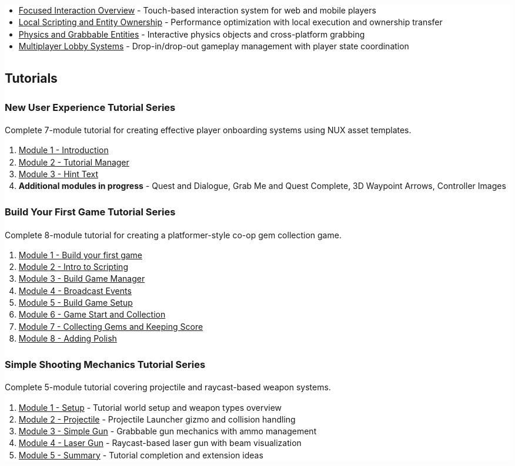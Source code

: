 - [Focused Interaction Overview](./focused-interaction-overview.md) - Touch-based interaction system for web and mobile players
- [Local Scripting and Entity Ownership](./local-scripting-ownership.md) - Performance optimization with local execution and ownership transfer
- [Physics and Grabbable Entities](./physics-grabbable-entities.md) - Interactive physics objects and cross-platform grabbing
- [Multiplayer Lobby Systems](./multiplayer-lobby-systems.md) - Drop-in/drop-out gameplay management with player state coordination

## Tutorials

### New User Experience Tutorial Series

Complete 7-module tutorial for creating effective player onboarding systems using NUX asset templates.

1. [Module 1 - Introduction](./tutorials/new-user-experience/01-introduction.md)
2. [Module 2 - Tutorial Manager](./tutorials/new-user-experience/02-tutorial-manager.md)
3. [Module 3 - Hint Text](./tutorials/new-user-experience/03-hint-text.md)
4. **Additional modules in progress** - Quest and Dialogue, Grab Me and Quest Complete, 3D Waypoint Arrows, Controller Images

### Build Your First Game Tutorial Series

Complete 8-module tutorial for creating a platformer-style co-op gem collection game.

1. [Module 1 - Build your first game](./tutorials/build-your-first-game/01-build-your-first-game.md)
2. [Module 2 - Intro to Scripting](./tutorials/build-your-first-game/02-intro-to-scripting.md)
3. [Module 3 - Build Game Manager](./tutorials/build-your-first-game/03-build-game-manager.md)
4. [Module 4 - Broadcast Events](./tutorials/build-your-first-game/04-broadcast-events.md)
5. [Module 5 - Build Game Setup](./tutorials/build-your-first-game/05-build-game-setup.md)
6. [Module 6 - Game Start and Collection](./tutorials/build-your-first-game/06-game-start-and-collection.md)
7. [Module 7 - Collecting Gems and Keeping Score](./tutorials/build-your-first-game/07-collecting-gems-and-keeping-score.md)
8. [Module 8 - Adding Polish](./tutorials/build-your-first-game/08-adding-polish.md)

### Simple Shooting Mechanics Tutorial Series

Complete 5-module tutorial covering projectile and raycast-based weapon systems.

1. [Module 1 - Setup](./tutorials/simple-shooting-mechanics/01-setup.md) - Tutorial world setup and weapon types overview
2. [Module 2 - Projectile](./tutorials/simple-shooting-mechanics/02-projectile.md) - Projectile Launcher gizmo and collision handling
3. [Module 3 - Simple Gun](./tutorials/simple-shooting-mechanics/03-simple-gun.md) - Grabbable gun mechanics with ammo management
4. [Module 4 - Laser Gun](./tutorials/simple-shooting-mechanics/04-laser-gun.md) - Raycast-based laser gun with beam visualization
5. [Module 5 - Summary](./tutorials/simple-shooting-mechanics/05-summary.md) - Tutorial completion and extension ideas
